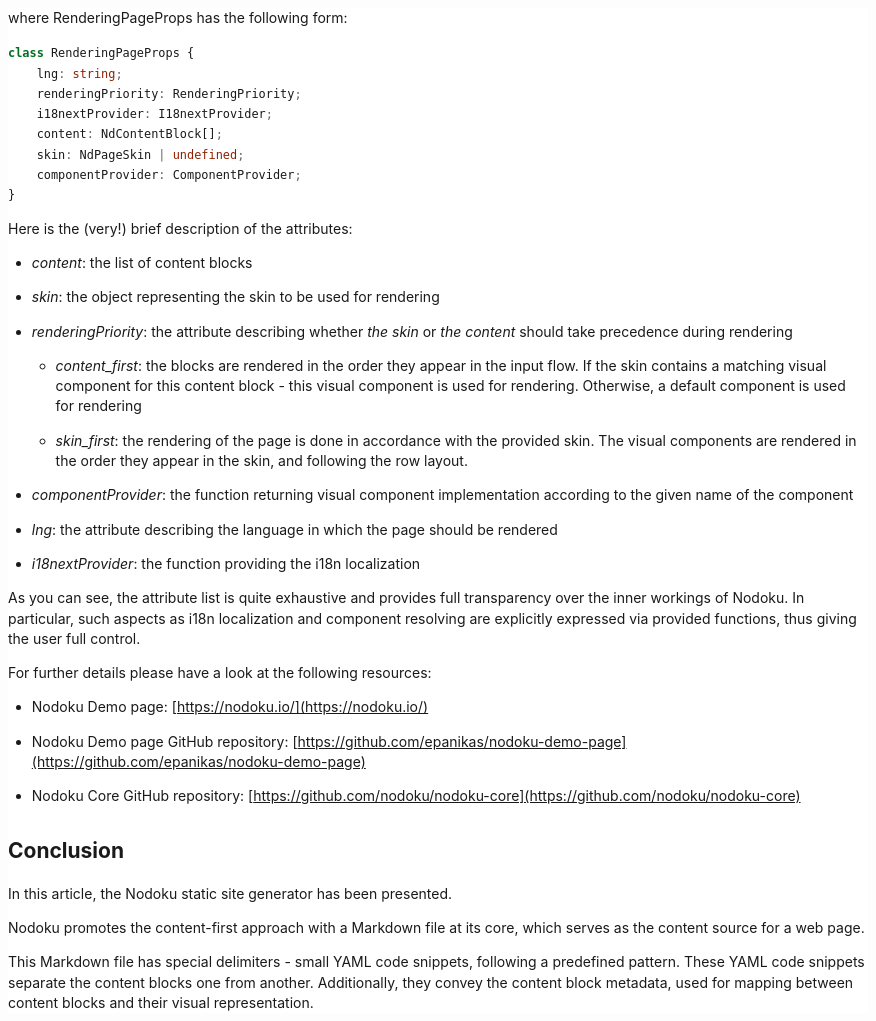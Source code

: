 where RenderingPageProps has the following form:

```typescript
class RenderingPageProps {
    lng: string;
    renderingPriority: RenderingPriority;
    i18nextProvider: I18nextProvider;
    content: NdContentBlock[];
    skin: NdPageSkin | undefined;
    componentProvider: ComponentProvider;
}
```

Here is the (very!) brief description of the attributes:

* *content*: the list of content blocks

* *skin*: the object representing the skin to be used for rendering

* *renderingPriority*: the attribute describing whether *the skin* or *the content* should take precedence during rendering

    * *content\_first*: the blocks are rendered in the order they appear in the input flow. If the skin contains a matching visual component for this content block - this visual component is used for rendering. Otherwise, a default component is used for rendering

    * *skin\_first*: the rendering of the page is done in accordance with the provided skin. The visual components are rendered in the order they appear in the skin, and following the row layout.

* *componentProvider*: the function returning visual component implementation according to the given name of the component

* *lng*: the attribute describing the language in which the page should be rendered

* *i18nextProvider*: the function providing the i18n localization


As you can see, the attribute list is quite exhaustive and provides full transparency over the inner workings of Nodoku. In particular, such aspects as i18n localization and component resolving are explicitly expressed via provided functions, thus giving the user full control.

For further details please have a look at the following resources:

* Nodoku Demo page: [https://nodoku.io/](https://nodoku.io/)

* Nodoku Demo page GitHub repository: [https://github.com/epanikas/nodoku-demo-page](https://github.com/epanikas/nodoku-demo-page)

* Nodoku Core GitHub repository: [https://github.com/nodoku/nodoku-core](https://github.com/nodoku/nodoku-core)


## Conclusion

In this article, the Nodoku static site generator has been presented.

Nodoku promotes the content-first approach with a Markdown file at its core, which serves as the content source for a web page.

This Markdown file has special delimiters - small YAML code snippets, following a predefined pattern. These YAML code snippets separate the content blocks one from another. Additionally, they convey the content block metadata, used for mapping between content blocks and their visual representation.
